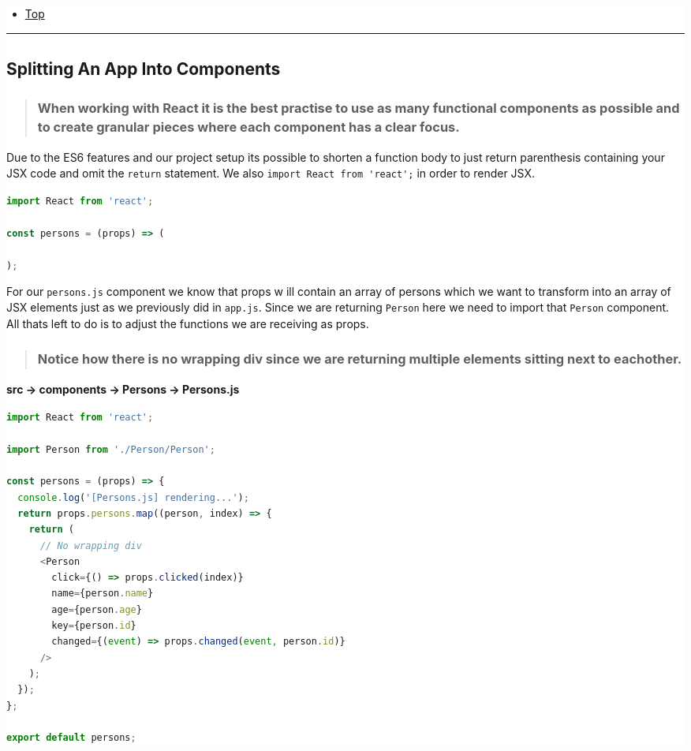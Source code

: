 
- [Top](#Back_To_Top)

---

## <a name="Splitting_An_App_Into_Components"></a>Splitting An App Into Components

> ### When working with React it is the best practise to use as many functional components as possible and to create granular pieces where each component has a clear focus.

Due to the ES6 features and our project setup its possible to shorten a function body to just return parenthesis containing your JSX code and omit the `return` statement. We also `import React from 'react';` in order to render JSX.

```js
import React from 'react';

const persons = (props) => (

);
```

For our `persons.js` component we know that props w ill contain an array of persons which we want to transform into an array of JSX elements just as we previously did in `app.js`. Since we are returning `Person` here we need to import that `Person` component. All thats left to do is to adjust the functions we are receiving as props.

> ### Notice how there is no wrapping div since we are returning multiple elements sitting next to eachother.

**src -> components -> Persons -> Persons.js**

```js
import React from 'react';

import Person from './Person/Person';

const persons = (props) => {
  console.log('[Persons.js] rendering...');
  return props.persons.map((person, index) => {
    return (
      // No wrapping div
      <Person
        click={() => props.clicked(index)}
        name={person.name}
        age={person.age}
        key={person.id}
        changed={(event) => props.changed(event, person.id)}
      />
    );
  });
};

export default persons;
```
